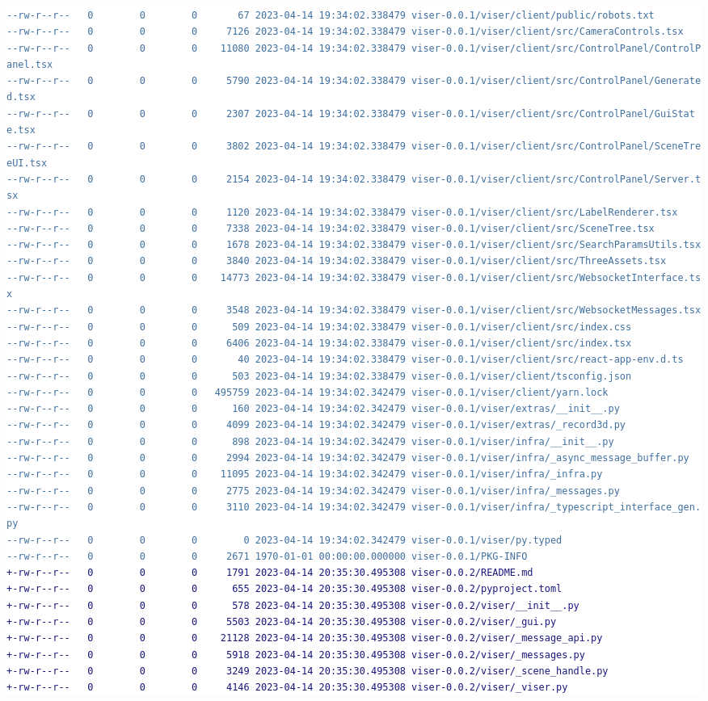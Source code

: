 ```diff
--rw-r--r--   0        0        0       67 2023-04-14 19:34:02.338479 viser-0.0.1/viser/client/public/robots.txt
--rw-r--r--   0        0        0     7126 2023-04-14 19:34:02.338479 viser-0.0.1/viser/client/src/CameraControls.tsx
--rw-r--r--   0        0        0    11080 2023-04-14 19:34:02.338479 viser-0.0.1/viser/client/src/ControlPanel/ControlPanel.tsx
--rw-r--r--   0        0        0     5790 2023-04-14 19:34:02.338479 viser-0.0.1/viser/client/src/ControlPanel/Generated.tsx
--rw-r--r--   0        0        0     2307 2023-04-14 19:34:02.338479 viser-0.0.1/viser/client/src/ControlPanel/GuiState.tsx
--rw-r--r--   0        0        0     3802 2023-04-14 19:34:02.338479 viser-0.0.1/viser/client/src/ControlPanel/SceneTreeUI.tsx
--rw-r--r--   0        0        0     2154 2023-04-14 19:34:02.338479 viser-0.0.1/viser/client/src/ControlPanel/Server.tsx
--rw-r--r--   0        0        0     1120 2023-04-14 19:34:02.338479 viser-0.0.1/viser/client/src/LabelRenderer.tsx
--rw-r--r--   0        0        0     7338 2023-04-14 19:34:02.338479 viser-0.0.1/viser/client/src/SceneTree.tsx
--rw-r--r--   0        0        0     1678 2023-04-14 19:34:02.338479 viser-0.0.1/viser/client/src/SearchParamsUtils.tsx
--rw-r--r--   0        0        0     3840 2023-04-14 19:34:02.338479 viser-0.0.1/viser/client/src/ThreeAssets.tsx
--rw-r--r--   0        0        0    14773 2023-04-14 19:34:02.338479 viser-0.0.1/viser/client/src/WebsocketInterface.tsx
--rw-r--r--   0        0        0     3548 2023-04-14 19:34:02.338479 viser-0.0.1/viser/client/src/WebsocketMessages.tsx
--rw-r--r--   0        0        0      509 2023-04-14 19:34:02.338479 viser-0.0.1/viser/client/src/index.css
--rw-r--r--   0        0        0     6406 2023-04-14 19:34:02.338479 viser-0.0.1/viser/client/src/index.tsx
--rw-r--r--   0        0        0       40 2023-04-14 19:34:02.338479 viser-0.0.1/viser/client/src/react-app-env.d.ts
--rw-r--r--   0        0        0      503 2023-04-14 19:34:02.338479 viser-0.0.1/viser/client/tsconfig.json
--rw-r--r--   0        0        0   495759 2023-04-14 19:34:02.342479 viser-0.0.1/viser/client/yarn.lock
--rw-r--r--   0        0        0      160 2023-04-14 19:34:02.342479 viser-0.0.1/viser/extras/__init__.py
--rw-r--r--   0        0        0     4099 2023-04-14 19:34:02.342479 viser-0.0.1/viser/extras/_record3d.py
--rw-r--r--   0        0        0      898 2023-04-14 19:34:02.342479 viser-0.0.1/viser/infra/__init__.py
--rw-r--r--   0        0        0     2994 2023-04-14 19:34:02.342479 viser-0.0.1/viser/infra/_async_message_buffer.py
--rw-r--r--   0        0        0    11095 2023-04-14 19:34:02.342479 viser-0.0.1/viser/infra/_infra.py
--rw-r--r--   0        0        0     2775 2023-04-14 19:34:02.342479 viser-0.0.1/viser/infra/_messages.py
--rw-r--r--   0        0        0     3110 2023-04-14 19:34:02.342479 viser-0.0.1/viser/infra/_typescript_interface_gen.py
--rw-r--r--   0        0        0        0 2023-04-14 19:34:02.342479 viser-0.0.1/viser/py.typed
--rw-r--r--   0        0        0     2671 1970-01-01 00:00:00.000000 viser-0.0.1/PKG-INFO
+-rw-r--r--   0        0        0     1791 2023-04-14 20:35:30.495308 viser-0.0.2/README.md
+-rw-r--r--   0        0        0      655 2023-04-14 20:35:30.495308 viser-0.0.2/pyproject.toml
+-rw-r--r--   0        0        0      578 2023-04-14 20:35:30.495308 viser-0.0.2/viser/__init__.py
+-rw-r--r--   0        0        0     5503 2023-04-14 20:35:30.495308 viser-0.0.2/viser/_gui.py
+-rw-r--r--   0        0        0    21128 2023-04-14 20:35:30.495308 viser-0.0.2/viser/_message_api.py
+-rw-r--r--   0        0        0     5918 2023-04-14 20:35:30.495308 viser-0.0.2/viser/_messages.py
+-rw-r--r--   0        0        0     3249 2023-04-14 20:35:30.495308 viser-0.0.2/viser/_scene_handle.py
+-rw-r--r--   0        0        0     4146 2023-04-14 20:35:30.495308 viser-0.0.2/viser/_viser.py
```